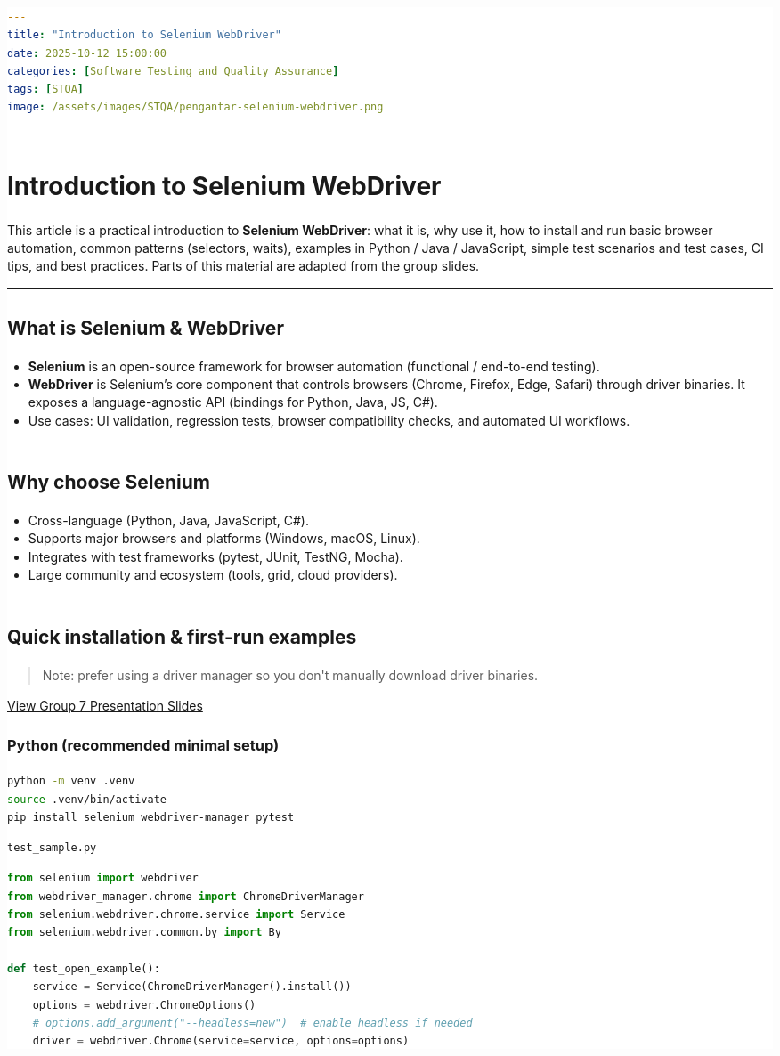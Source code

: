 ```yaml
---
title: "Introduction to Selenium WebDriver"
date: 2025-10-12 15:00:00
categories: [Software Testing and Quality Assurance]
tags: [STQA]
image: /assets/images/STQA/pengantar-selenium-webdriver.png
---
```


# Introduction to Selenium WebDriver

This article is a practical introduction to **Selenium WebDriver**: what it is, why use it, how to install and run basic browser automation, common patterns (selectors, waits), examples in Python / Java / JavaScript, simple test scenarios and test cases, CI tips, and best practices. Parts of this material are adapted from the group slides.

---

## What is Selenium & WebDriver

- **Selenium** is an open-source framework for browser automation (functional / end-to-end testing).  
- **WebDriver** is Selenium’s core component that controls browsers (Chrome, Firefox, Edge, Safari) through driver binaries. It exposes a language-agnostic API (bindings for Python, Java, JS, C#).  
- Use cases: UI validation, regression tests, browser compatibility checks, and automated UI workflows.

---

## Why choose Selenium

- Cross-language (Python, Java, JavaScript, C#).  
- Supports major browsers and platforms (Windows, macOS, Linux).  
- Integrates with test frameworks (pytest, JUnit, TestNG, Mocha).  
- Large community and ecosystem (tools, grid, cloud providers).

---

## Quick installation & first-run examples

> Note: prefer using a driver manager so you don't manually download driver binaries.

[View Group 7 Presentation Slides](https://drive.google.com/file/d/1G8XP7xVKPqGMZah4RyEfYVi3NrzOKuCo/view?usp=sharing)

### Python (recommended minimal setup)
```bash
python -m venv .venv
source .venv/bin/activate
pip install selenium webdriver-manager pytest
```
`test_sample.py`
```python
from selenium import webdriver
from webdriver_manager.chrome import ChromeDriverManager
from selenium.webdriver.chrome.service import Service
from selenium.webdriver.common.by import By

def test_open_example():
    service = Service(ChromeDriverManager().install())
    options = webdriver.ChromeOptions()
    # options.add_argument("--headless=new")  # enable headless if needed
    driver = webdriver.Chrome(service=service, options=options)
```